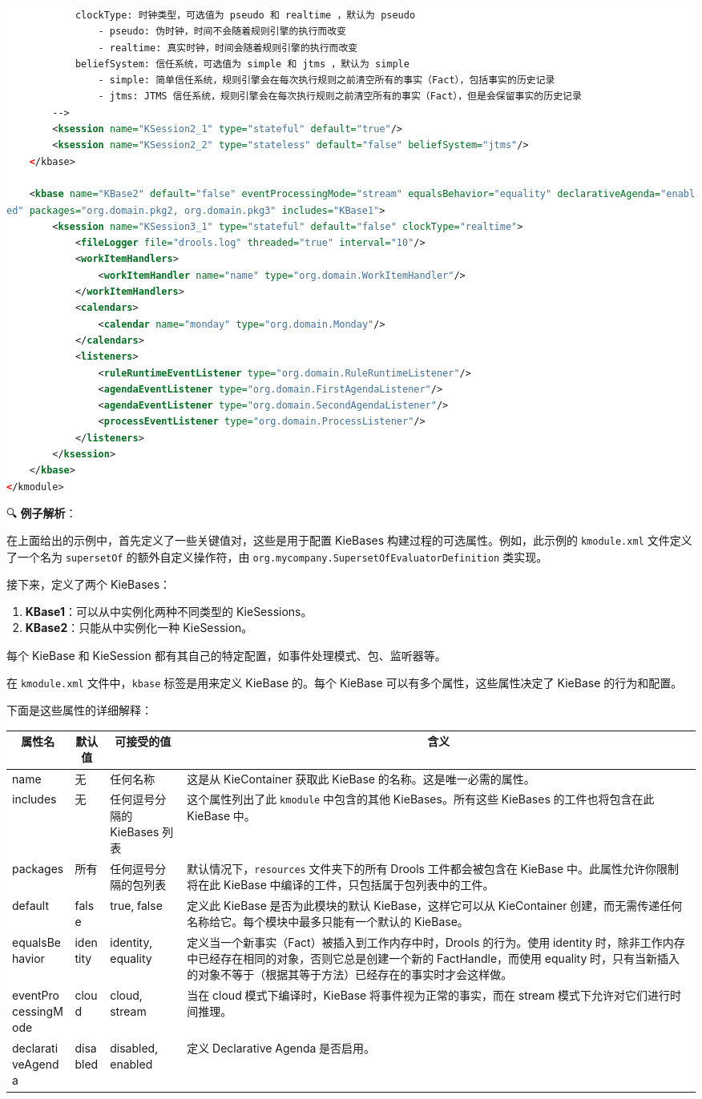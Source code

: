```xml
            clockType: 时钟类型，可选值为 pseudo 和 realtime ，默认为 pseudo
                - pseudo: 伪时钟，时间不会随着规则引擎的执行而改变
                - realtime: 真实时钟，时间会随着规则引擎的执行而改变
            beliefSystem: 信任系统，可选值为 simple 和 jtms ，默认为 simple
                - simple: 简单信任系统，规则引擎会在每次执行规则之前清空所有的事实（Fact），包括事实的历史记录
                - jtms: JTMS 信任系统，规则引擎会在每次执行规则之前清空所有的事实（Fact），但是会保留事实的历史记录
        -->
        <ksession name="KSession2_1" type="stateful" default="true"/>
        <ksession name="KSession2_2" type="stateless" default="false" beliefSystem="jtms"/>
    </kbase>
    
    <kbase name="KBase2" default="false" eventProcessingMode="stream" equalsBehavior="equality" declarativeAgenda="enabled" packages="org.domain.pkg2, org.domain.pkg3" includes="KBase1">
        <ksession name="KSession3_1" type="stateful" default="false" clockType="realtime">
            <fileLogger file="drools.log" threaded="true" interval="10"/>
            <workItemHandlers>
                <workItemHandler name="name" type="org.domain.WorkItemHandler"/>
            </workItemHandlers>
            <calendars>
                <calendar name="monday" type="org.domain.Monday"/>
            </calendars>
            <listeners>
                <ruleRuntimeEventListener type="org.domain.RuleRuntimeListener"/>
                <agendaEventListener type="org.domain.FirstAgendaListener"/>
                <agendaEventListener type="org.domain.SecondAgendaListener"/>
                <processEventListener type="org.domain.ProcessListener"/>
            </listeners>
        </ksession>
    </kbase>
</kmodule>
```

🔍 **例子解析**：

在上面给出的示例中，首先定义了一些关键值对，这些是用于配置 KieBases 构建过程的可选属性。例如，此示例的 `kmodule.xml` 文件定义了一个名为 `supersetOf` 的额外自定义操作符，由 `org.mycompany.SupersetOfEvaluatorDefinition` 类实现。

接下来，定义了两个 KieBases：

1. **KBase1**：可以从中实例化两种不同类型的 KieSessions。
2. **KBase2**：只能从中实例化一种 KieSession。

每个 KieBase 和 KieSession 都有其自己的特定配置，如事件处理模式、包、监听器等。

在 `kmodule.xml` 文件中，`kbase` 标签是用来定义 KieBase 的。每个 KieBase 可以有多个属性，这些属性决定了 KieBase 的行为和配置。

下面是这些属性的详细解释：

| 属性名              | 默认值   | 可接受的值                   | 含义                                                         |
| ------------------- | -------- | ---------------------------- | ------------------------------------------------------------ |
| name                | 无       | 任何名称                     | 这是从 KieContainer 获取此 KieBase 的名称。这是唯一必需的属性。 |
| includes            | 无       | 任何逗号分隔的 KieBases 列表 | 这个属性列出了此 `kmodule` 中包含的其他 KieBases。所有这些 KieBases 的工件也将包含在此 KieBase 中。 |
| packages            | 所有     | 任何逗号分隔的包列表         | 默认情况下，`resources` 文件夹下的所有 Drools 工件都会被包含在 KieBase 中。此属性允许你限制将在此 KieBase 中编译的工件，只包括属于包列表中的工件。 |
| default             | false    | true, false                  | 定义此 KieBase 是否为此模块的默认 KieBase，这样它可以从 KieContainer 创建，而无需传递任何名称给它。每个模块中最多只能有一个默认的 KieBase。 |
| equalsBehavior      | identity | identity, equality           | 定义当一个新事实（Fact）被插入到工作内存中时，Drools 的行为。使用 identity 时，除非工作内存中已经存在相同的对象，否则它总是创建一个新的 FactHandle，而使用 equality 时，只有当新插入的对象不等于（根据其等于方法）已经存在的事实时才会这样做。 |
| eventProcessingMode | cloud    | cloud, stream                | 当在 cloud 模式下编译时，KieBase 将事件视为正常的事实，而在 stream 模式下允许对它们进行时间推理。 |
| declarativeAgenda   | disabled | disabled, enabled            | 定义 Declarative Agenda 是否启用。                           |
